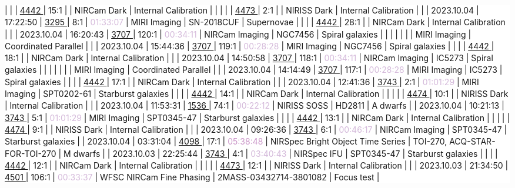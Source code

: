 |  |  | <a href="https://www.stsci.edu/jwst-program-info/program/?program=4442"> 4442 </a> |  15:1  |  |  NIRCam Dark                           | Internal Calibration  |   |
|  |  | <a href="https://www.stsci.edu/jwst-program-info/program/?program=4473"> 4473 </a> |   2:1  |  |  NIRISS Dark                           | Internal Calibration  |   |
| 2023.10.04 | 17:22:50  | <a href="https://www.stsci.edu/jwst-program-info/program/?program=3295"> 3295 </a> |   8:1  |  <span style="color:#d4b9da;"> 01:33:07 </span>  | MIRI Imaging                          | SN-2018CUF                                   |  Supernovae                                       |
|  |  | <a href="https://www.stsci.edu/jwst-program-info/program/?program=4442"> 4442 </a> |  28:1  |  |  NIRCam Dark                           | Internal Calibration  |   |
| 2023.10.04 | 16:20:43  | <a href="https://www.stsci.edu/jwst-program-info/program/?program=3707"> 3707 </a> | 120:1  |  <span style="color:#d4b9da;"> 00:34:11 </span>  | NIRCam Imaging                        | NGC7456                                      |  Spiral galaxies                                  |
|  |  |  |   |  |  MIRI Imaging                          | Coordinated Parallel  |   |
| 2023.10.04 | 15:44:36  | <a href="https://www.stsci.edu/jwst-program-info/program/?program=3707"> 3707 </a> | 119:1  |  <span style="color:#d4b9da;"> 00:28:28 </span>  | MIRI Imaging                          | NGC7456                                      |  Spiral galaxies                                  |
|  |  | <a href="https://www.stsci.edu/jwst-program-info/program/?program=4442"> 4442 </a> |  18:1  |  |  NIRCam Dark                           | Internal Calibration  |   |
| 2023.10.04 | 14:50:58  | <a href="https://www.stsci.edu/jwst-program-info/program/?program=3707"> 3707 </a> | 118:1  |  <span style="color:#d4b9da;"> 00:34:11 </span>  | NIRCam Imaging                        | IC5273                                       |  Spiral galaxies                                  |
|  |  |  |   |  |  MIRI Imaging                          | Coordinated Parallel  |   |
| 2023.10.04 | 14:14:49  | <a href="https://www.stsci.edu/jwst-program-info/program/?program=3707"> 3707 </a> | 117:1  |  <span style="color:#d4b9da;"> 00:28:28 </span>  | MIRI Imaging                          | IC5273                                       |  Spiral galaxies                                  |
|  |  | <a href="https://www.stsci.edu/jwst-program-info/program/?program=4442"> 4442 </a> |  17:1  |  |  NIRCam Dark                           | Internal Calibration  |   |
| 2023.10.04 | 12:41:36  | <a href="https://www.stsci.edu/jwst-program-info/program/?program=3743"> 3743 </a> |   2:1  |  <span style="color:#d4b9da;"> 01:01:29 </span>  | MIRI Imaging                          | SPT0202-61                                   |  Starburst galaxies                               |
|  |  | <a href="https://www.stsci.edu/jwst-program-info/program/?program=4442"> 4442 </a> |  14:1  |  |  NIRCam Dark                           | Internal Calibration  |   |
|  |  | <a href="https://www.stsci.edu/jwst-program-info/program/?program=4474"> 4474 </a> |  10:1  |  |  NIRISS Dark                           | Internal Calibration  |   |
| 2023.10.04 | 11:53:31  | <a href="https://www.stsci.edu/jwst-program-info/program/?program=1536"> 1536 </a> |  74:1  |  <span style="color:#d4b9da;"> 00:22:12 </span>  | NIRISS SOSS  | HD2811                                       |  A dwarfs                                         |
| 2023.10.04 | 10:21:13  | <a href="https://www.stsci.edu/jwst-program-info/program/?program=3743"> 3743 </a> |   5:1  |  <span style="color:#d4b9da;"> 01:01:29 </span>  | MIRI Imaging                          | SPT0345-47                                   |  Starburst galaxies                               |
|  |  | <a href="https://www.stsci.edu/jwst-program-info/program/?program=4442"> 4442 </a> |  13:1  |  |  NIRCam Dark                           | Internal Calibration  |   |
|  |  | <a href="https://www.stsci.edu/jwst-program-info/program/?program=4474"> 4474 </a> |   9:1  |  |  NIRISS Dark                           | Internal Calibration  |   |
| 2023.10.04 | 09:26:36  | <a href="https://www.stsci.edu/jwst-program-info/program/?program=3743"> 3743 </a> |   6:1  |  <span style="color:#d4b9da;"> 00:46:17 </span>  | NIRCam Imaging                        | SPT0345-47                                   |  Starburst galaxies                               |
| 2023.10.04 | 03:31:04  | <a href="https://www.stsci.edu/jwst-program-info/program/?program=4098"> 4098 </a> |  17:1  |  <span style="color:#c993c7;"> 05:38:48 </span>  | NIRSpec Bright Object Time Series     | TOI-270, ACQ-STAR-FOR-TOI-270                |  M dwarfs                                         |
| 2023.10.03 | 22:25:44  | <a href="https://www.stsci.edu/jwst-program-info/program/?program=3743"> 3743 </a> |   4:1  |  <span style="color:#d4b9da;"> 03:40:43 </span>  | NIRSpec IFU              | SPT0345-47                                   |  Starburst galaxies                               |
|  |  | <a href="https://www.stsci.edu/jwst-program-info/program/?program=4442"> 4442 </a> |  12:1  |  |  NIRCam Dark                           | Internal Calibration  |   |
|  |  | <a href="https://www.stsci.edu/jwst-program-info/program/?program=4473"> 4473 </a> |  12:1  |  |  NIRISS Dark                           | Internal Calibration  |   |
| 2023.10.03 | 21:34:50  | <a href="https://www.stsci.edu/jwst-program-info/program/?program=4501"> 4501 </a> | 106:1  |  <span style="color:#d4b9da;"> 00:33:37 </span>  | WFSC NIRCam Fine Phasing              | 2MASS-03432714-3801082                       |  Focus test                                       |